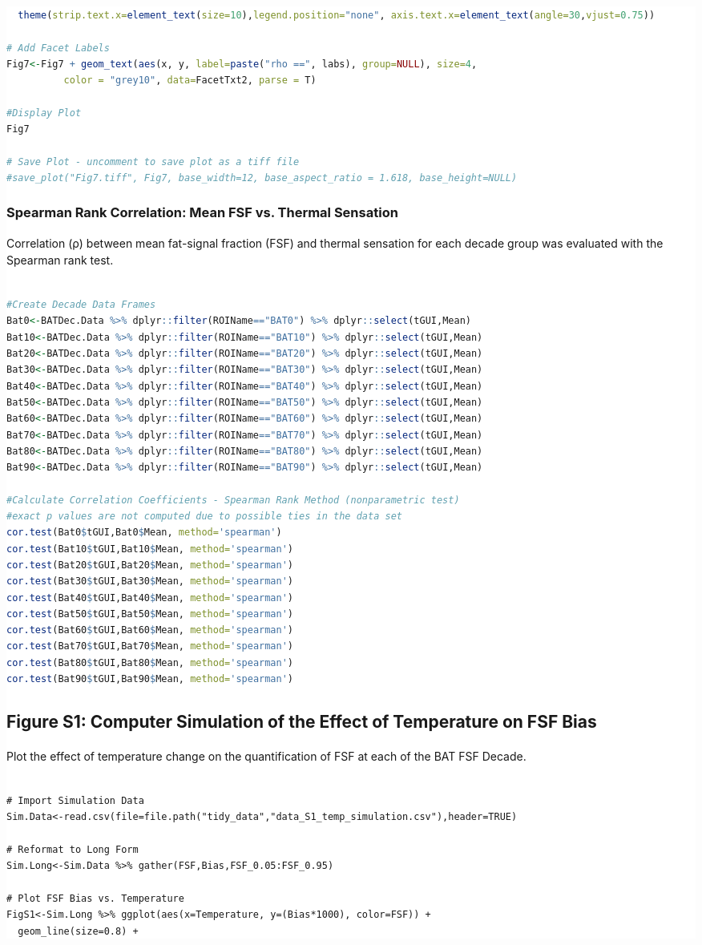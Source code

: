 ``` r
  theme(strip.text.x=element_text(size=10),legend.position="none", axis.text.x=element_text(angle=30,vjust=0.75))

# Add Facet Labels
Fig7<-Fig7 + geom_text(aes(x, y, label=paste("rho ==", labs), group=NULL), size=4, 
          color = "grey10", data=FacetTxt2, parse = T)

#Display Plot
Fig7

# Save Plot - uncomment to save plot as a tiff file
#save_plot("Fig7.tiff", Fig7, base_width=12, base_aspect_ratio = 1.618, base_height=NULL)

```
  
  
### Spearman Rank Correlation: Mean FSF vs. Thermal Sensation  
Correlation (ρ) between mean fat-signal fraction (FSF) and thermal sensation for each decade group was evaluated with the Spearman rank test.  
 
   
``` r

#Create Decade Data Frames
Bat0<-BATDec.Data %>% dplyr::filter(ROIName=="BAT0") %>% dplyr::select(tGUI,Mean)
Bat10<-BATDec.Data %>% dplyr::filter(ROIName=="BAT10") %>% dplyr::select(tGUI,Mean)
Bat20<-BATDec.Data %>% dplyr::filter(ROIName=="BAT20") %>% dplyr::select(tGUI,Mean)
Bat30<-BATDec.Data %>% dplyr::filter(ROIName=="BAT30") %>% dplyr::select(tGUI,Mean)
Bat40<-BATDec.Data %>% dplyr::filter(ROIName=="BAT40") %>% dplyr::select(tGUI,Mean)
Bat50<-BATDec.Data %>% dplyr::filter(ROIName=="BAT50") %>% dplyr::select(tGUI,Mean)
Bat60<-BATDec.Data %>% dplyr::filter(ROIName=="BAT60") %>% dplyr::select(tGUI,Mean)
Bat70<-BATDec.Data %>% dplyr::filter(ROIName=="BAT70") %>% dplyr::select(tGUI,Mean)
Bat80<-BATDec.Data %>% dplyr::filter(ROIName=="BAT80") %>% dplyr::select(tGUI,Mean)
Bat90<-BATDec.Data %>% dplyr::filter(ROIName=="BAT90") %>% dplyr::select(tGUI,Mean)

#Calculate Correlation Coefficients - Spearman Rank Method (nonparametric test)
#exact p values are not computed due to possible ties in the data set
cor.test(Bat0$tGUI,Bat0$Mean, method='spearman')
cor.test(Bat10$tGUI,Bat10$Mean, method='spearman')
cor.test(Bat20$tGUI,Bat20$Mean, method='spearman')
cor.test(Bat30$tGUI,Bat30$Mean, method='spearman')
cor.test(Bat40$tGUI,Bat40$Mean, method='spearman')
cor.test(Bat50$tGUI,Bat50$Mean, method='spearman')
cor.test(Bat60$tGUI,Bat60$Mean, method='spearman')
cor.test(Bat70$tGUI,Bat70$Mean, method='spearman')
cor.test(Bat80$tGUI,Bat80$Mean, method='spearman')
cor.test(Bat90$tGUI,Bat90$Mean, method='spearman')

```
## Figure S1: Computer Simulation of the Effect of Temperature on FSF Bias      
Plot the effect of temperature change on the quantification of FSF at each of the BAT FSF Decade.  
```{r FigS1, echo=FALSE}

# Import Simulation Data
Sim.Data<-read.csv(file=file.path("tidy_data","data_S1_temp_simulation.csv"),header=TRUE)

# Reformat to Long Form
Sim.Long<-Sim.Data %>% gather(FSF,Bias,FSF_0.05:FSF_0.95)

# Plot FSF Bias vs. Temperature
FigS1<-Sim.Long %>% ggplot(aes(x=Temperature, y=(Bias*1000), color=FSF)) +
  geom_line(size=0.8) + 
```